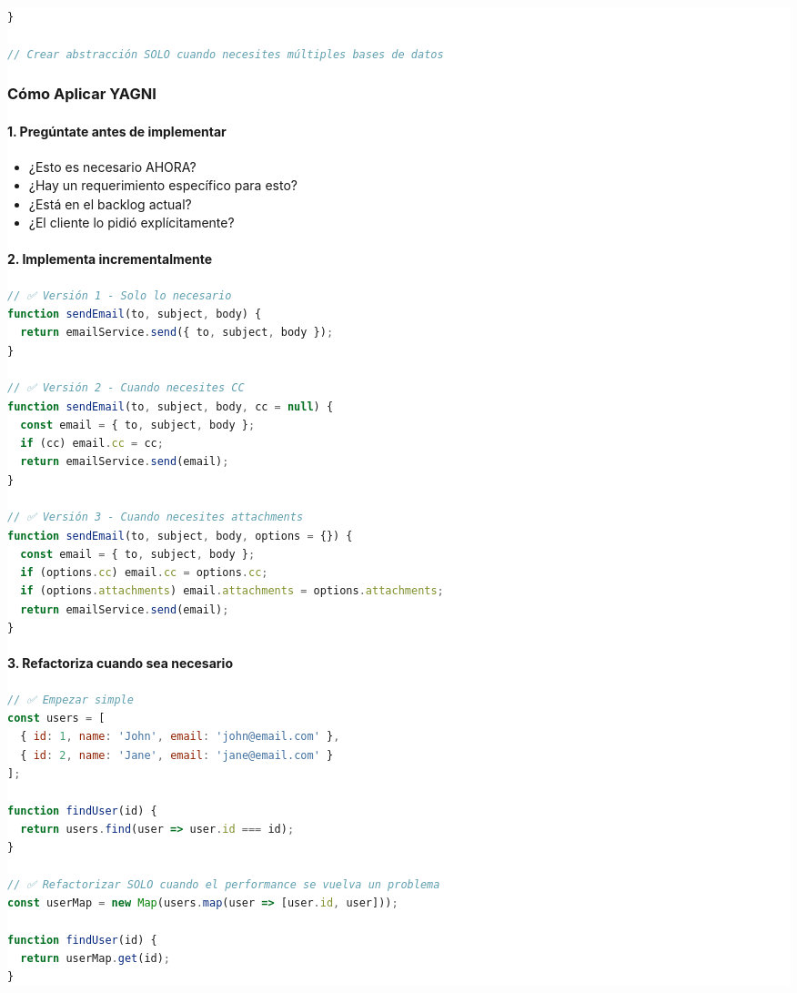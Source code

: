 ```javascript
}

// Crear abstracción SOLO cuando necesites múltiples bases de datos
```

### Cómo Aplicar YAGNI

#### 1. **Pregúntate antes de implementar**
- ¿Esto es necesario AHORA?
- ¿Hay un requerimiento específico para esto?
- ¿Está en el backlog actual?
- ¿El cliente lo pidió explícitamente?

#### 2. **Implementa incrementalmente**
```javascript
// ✅ Versión 1 - Solo lo necesario
function sendEmail(to, subject, body) {
  return emailService.send({ to, subject, body });
}

// ✅ Versión 2 - Cuando necesites CC
function sendEmail(to, subject, body, cc = null) {
  const email = { to, subject, body };
  if (cc) email.cc = cc;
  return emailService.send(email);
}

// ✅ Versión 3 - Cuando necesites attachments
function sendEmail(to, subject, body, options = {}) {
  const email = { to, subject, body };
  if (options.cc) email.cc = options.cc;
  if (options.attachments) email.attachments = options.attachments;
  return emailService.send(email);
}
```

#### 3. **Refactoriza cuando sea necesario**
```javascript
// ✅ Empezar simple
const users = [
  { id: 1, name: 'John', email: 'john@email.com' },
  { id: 2, name: 'Jane', email: 'jane@email.com' }
];

function findUser(id) {
  return users.find(user => user.id === id);
}

// ✅ Refactorizar SOLO cuando el performance se vuelva un problema
const userMap = new Map(users.map(user => [user.id, user]));

function findUser(id) {
  return userMap.get(id);
}
```
